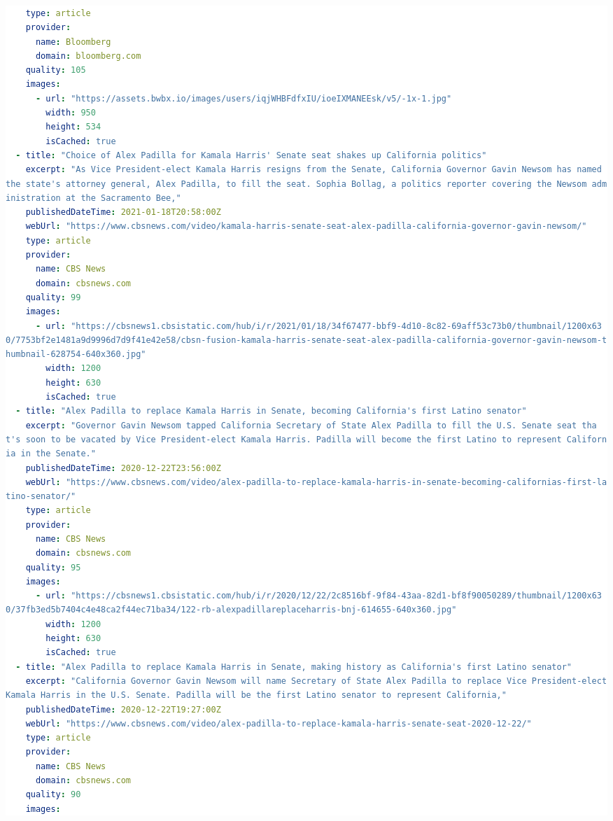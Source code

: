 ```yaml
    type: article
    provider:
      name: Bloomberg
      domain: bloomberg.com
    quality: 105
    images:
      - url: "https://assets.bwbx.io/images/users/iqjWHBFdfxIU/ioeIXMANEEsk/v5/-1x-1.jpg"
        width: 950
        height: 534
        isCached: true
  - title: "Choice of Alex Padilla for Kamala Harris' Senate seat shakes up California politics"
    excerpt: "As Vice President-elect Kamala Harris resigns from the Senate, California Governor Gavin Newsom has named the state's attorney general, Alex Padilla, to fill the seat. Sophia Bollag, a politics reporter covering the Newsom administration at the Sacramento Bee,"
    publishedDateTime: 2021-01-18T20:58:00Z
    webUrl: "https://www.cbsnews.com/video/kamala-harris-senate-seat-alex-padilla-california-governor-gavin-newsom/"
    type: article
    provider:
      name: CBS News
      domain: cbsnews.com
    quality: 99
    images:
      - url: "https://cbsnews1.cbsistatic.com/hub/i/r/2021/01/18/34f67477-bbf9-4d10-8c82-69aff53c73b0/thumbnail/1200x630/7753bf2e1481a9d9996d7d9f41e42e58/cbsn-fusion-kamala-harris-senate-seat-alex-padilla-california-governor-gavin-newsom-thumbnail-628754-640x360.jpg"
        width: 1200
        height: 630
        isCached: true
  - title: "Alex Padilla to replace Kamala Harris in Senate, becoming California's first Latino senator"
    excerpt: "Governor Gavin Newsom tapped California Secretary of State Alex Padilla to fill the U.S. Senate seat that's soon to be vacated by Vice President-elect Kamala Harris. Padilla will become the first Latino to represent California in the Senate."
    publishedDateTime: 2020-12-22T23:56:00Z
    webUrl: "https://www.cbsnews.com/video/alex-padilla-to-replace-kamala-harris-in-senate-becoming-californias-first-latino-senator/"
    type: article
    provider:
      name: CBS News
      domain: cbsnews.com
    quality: 95
    images:
      - url: "https://cbsnews1.cbsistatic.com/hub/i/r/2020/12/22/2c8516bf-9f84-43aa-82d1-bf8f90050289/thumbnail/1200x630/37fb3ed5b7404c4e48ca2f44ec71ba34/122-rb-alexpadillareplaceharris-bnj-614655-640x360.jpg"
        width: 1200
        height: 630
        isCached: true
  - title: "Alex Padilla to replace Kamala Harris in Senate, making history as California's first Latino senator"
    excerpt: "California Governor Gavin Newsom will name Secretary of State Alex Padilla to replace Vice President-elect Kamala Harris in the U.S. Senate. Padilla will be the first Latino senator to represent California,"
    publishedDateTime: 2020-12-22T19:27:00Z
    webUrl: "https://www.cbsnews.com/video/alex-padilla-to-replace-kamala-harris-senate-seat-2020-12-22/"
    type: article
    provider:
      name: CBS News
      domain: cbsnews.com
    quality: 90
    images:
```